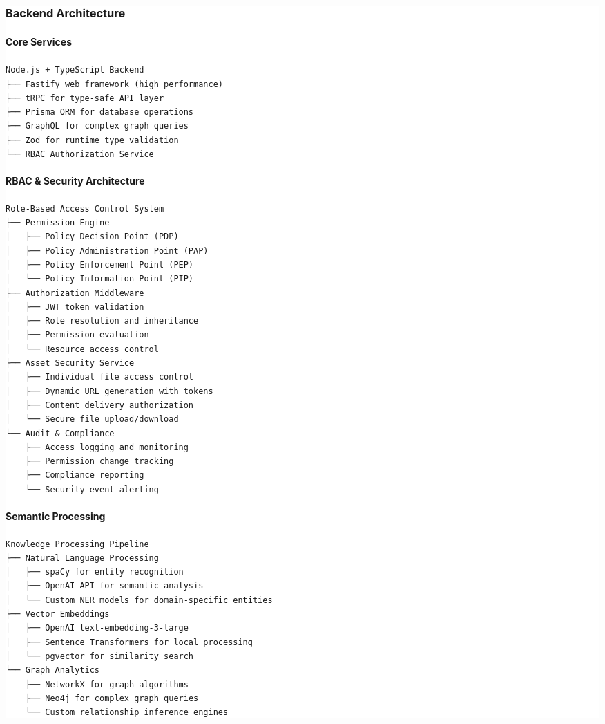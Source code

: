 ### Backend Architecture

#### Core Services
```
Node.js + TypeScript Backend
├── Fastify web framework (high performance)
├── tRPC for type-safe API layer
├── Prisma ORM for database operations
├── GraphQL for complex graph queries
├── Zod for runtime type validation
└── RBAC Authorization Service
```

#### RBAC & Security Architecture
```
Role-Based Access Control System
├── Permission Engine
│   ├── Policy Decision Point (PDP)
│   ├── Policy Administration Point (PAP)
│   ├── Policy Enforcement Point (PEP)
│   └── Policy Information Point (PIP)
├── Authorization Middleware
│   ├── JWT token validation
│   ├── Role resolution and inheritance
│   ├── Permission evaluation
│   └── Resource access control
├── Asset Security Service
│   ├── Individual file access control
│   ├── Dynamic URL generation with tokens
│   ├── Content delivery authorization
│   └── Secure file upload/download
└── Audit & Compliance
    ├── Access logging and monitoring
    ├── Permission change tracking
    ├── Compliance reporting
    └── Security event alerting
```

#### Semantic Processing
```
Knowledge Processing Pipeline
├── Natural Language Processing
│   ├── spaCy for entity recognition
│   ├── OpenAI API for semantic analysis
│   └── Custom NER models for domain-specific entities
├── Vector Embeddings
│   ├── OpenAI text-embedding-3-large
│   ├── Sentence Transformers for local processing
│   └── pgvector for similarity search
└── Graph Analytics
    ├── NetworkX for graph algorithms
    ├── Neo4j for complex graph queries
    └── Custom relationship inference engines
```
